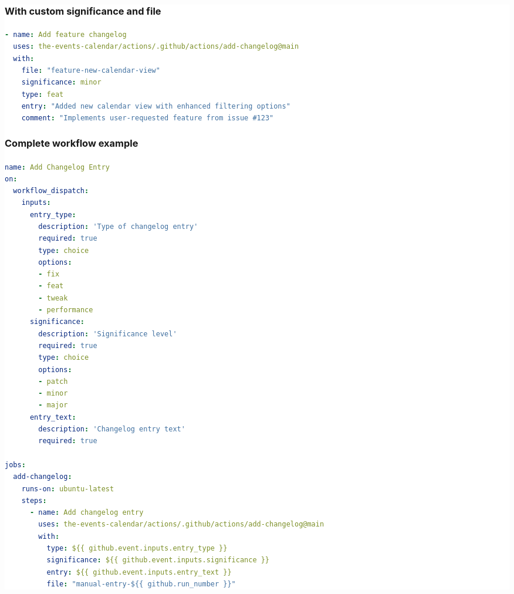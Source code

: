 ### With custom significance and file

```yaml
- name: Add feature changelog
  uses: the-events-calendar/actions/.github/actions/add-changelog@main
  with:
    file: "feature-new-calendar-view"
    significance: minor
    type: feat
    entry: "Added new calendar view with enhanced filtering options"
    comment: "Implements user-requested feature from issue #123"
```

### Complete workflow example

```yaml
name: Add Changelog Entry
on:
  workflow_dispatch:
    inputs:
      entry_type:
        description: 'Type of changelog entry'
        required: true
        type: choice
        options:
        - fix
        - feat
        - tweak
        - performance
      significance:
        description: 'Significance level'
        required: true
        type: choice
        options:
        - patch
        - minor
        - major
      entry_text:
        description: 'Changelog entry text'
        required: true

jobs:
  add-changelog:
    runs-on: ubuntu-latest
    steps:
      - name: Add changelog entry
        uses: the-events-calendar/actions/.github/actions/add-changelog@main
        with:
          type: ${{ github.event.inputs.entry_type }}
          significance: ${{ github.event.inputs.significance }}
          entry: ${{ github.event.inputs.entry_text }}
          file: "manual-entry-${{ github.run_number }}"
```
